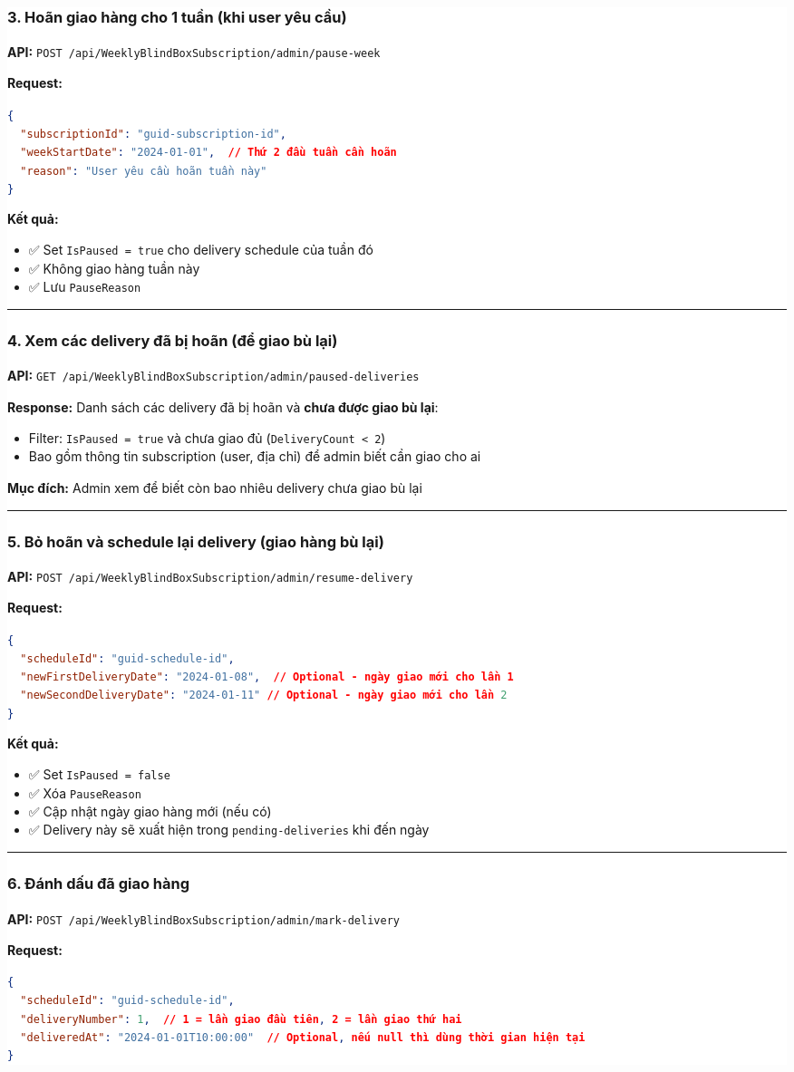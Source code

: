 ### 3. Hoãn giao hàng cho 1 tuần (khi user yêu cầu)
**API:** `POST /api/WeeklyBlindBoxSubscription/admin/pause-week`

**Request:**
```json
{
  "subscriptionId": "guid-subscription-id",
  "weekStartDate": "2024-01-01",  // Thứ 2 đầu tuần cần hoãn
  "reason": "User yêu cầu hoãn tuần này"
}
```

**Kết quả:**
- ✅ Set `IsPaused = true` cho delivery schedule của tuần đó
- ✅ Không giao hàng tuần này
- ✅ Lưu `PauseReason`

---

### 4. Xem các delivery đã bị hoãn (để giao bù lại)
**API:** `GET /api/WeeklyBlindBoxSubscription/admin/paused-deliveries`

**Response:** Danh sách các delivery đã bị hoãn và **chưa được giao bù lại**:
- Filter: `IsPaused = true` và chưa giao đủ (`DeliveryCount < 2`)
- Bao gồm thông tin subscription (user, địa chỉ) để admin biết cần giao cho ai

**Mục đích:** Admin xem để biết còn bao nhiêu delivery chưa giao bù lại

---

### 5. Bỏ hoãn và schedule lại delivery (giao hàng bù lại)
**API:** `POST /api/WeeklyBlindBoxSubscription/admin/resume-delivery`

**Request:**
```json
{
  "scheduleId": "guid-schedule-id",
  "newFirstDeliveryDate": "2024-01-08",  // Optional - ngày giao mới cho lần 1
  "newSecondDeliveryDate": "2024-01-11" // Optional - ngày giao mới cho lần 2
}
```

**Kết quả:**
- ✅ Set `IsPaused = false`
- ✅ Xóa `PauseReason`
- ✅ Cập nhật ngày giao hàng mới (nếu có)
- ✅ Delivery này sẽ xuất hiện trong `pending-deliveries` khi đến ngày

---

### 6. Đánh dấu đã giao hàng
**API:** `POST /api/WeeklyBlindBoxSubscription/admin/mark-delivery`

**Request:**
```json
{
  "scheduleId": "guid-schedule-id",
  "deliveryNumber": 1,  // 1 = lần giao đầu tiên, 2 = lần giao thứ hai
  "deliveredAt": "2024-01-01T10:00:00"  // Optional, nếu null thì dùng thời gian hiện tại
}
```
